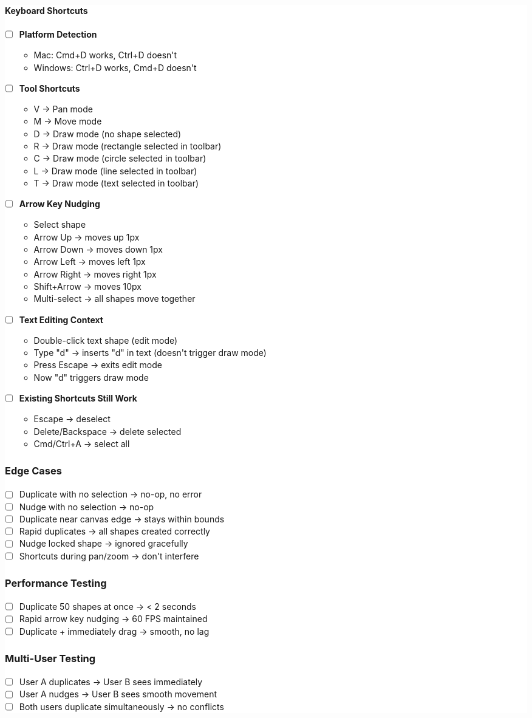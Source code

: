 #### Keyboard Shortcuts
- [ ] **Platform Detection**
  - Mac: Cmd+D works, Ctrl+D doesn't
  - Windows: Ctrl+D works, Cmd+D doesn't

- [ ] **Tool Shortcuts**
  - V → Pan mode
  - M → Move mode
  - D → Draw mode (no shape selected)
  - R → Draw mode (rectangle selected in toolbar)
  - C → Draw mode (circle selected in toolbar)
  - L → Draw mode (line selected in toolbar)
  - T → Draw mode (text selected in toolbar)

- [ ] **Arrow Key Nudging**
  - Select shape
  - Arrow Up → moves up 1px
  - Arrow Down → moves down 1px
  - Arrow Left → moves left 1px
  - Arrow Right → moves right 1px
  - Shift+Arrow → moves 10px
  - Multi-select → all shapes move together

- [ ] **Text Editing Context**
  - Double-click text shape (edit mode)
  - Type "d" → inserts "d" in text (doesn't trigger draw mode)
  - Press Escape → exits edit mode
  - Now "d" triggers draw mode

- [ ] **Existing Shortcuts Still Work**
  - Escape → deselect
  - Delete/Backspace → delete selected
  - Cmd/Ctrl+A → select all

### Edge Cases
- [ ] Duplicate with no selection → no-op, no error
- [ ] Nudge with no selection → no-op
- [ ] Duplicate near canvas edge → stays within bounds
- [ ] Rapid duplicates → all shapes created correctly
- [ ] Nudge locked shape → ignored gracefully
- [ ] Shortcuts during pan/zoom → don't interfere

### Performance Testing
- [ ] Duplicate 50 shapes at once → < 2 seconds
- [ ] Rapid arrow key nudging → 60 FPS maintained
- [ ] Duplicate + immediately drag → smooth, no lag

### Multi-User Testing
- [ ] User A duplicates → User B sees immediately
- [ ] User A nudges → User B sees smooth movement
- [ ] Both users duplicate simultaneously → no conflicts
